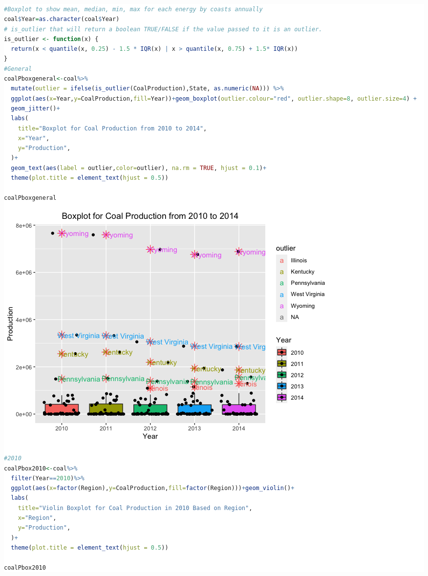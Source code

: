 ``` r
#Boxplot to show mean, median, min, max for each energy by coasts annually
coal$Year=as.character(coal$Year)
# is_outlier that will return a boolean TRUE/FALSE if the value passed to it is an outlier. 
is_outlier <- function(x) {
  return(x < quantile(x, 0.25) - 1.5 * IQR(x) | x > quantile(x, 0.75) + 1.5* IQR(x))
}
#General
coalPboxgeneral<-coal%>%
  mutate(outlier = ifelse(is_outlier(CoalProduction),State, as.numeric(NA))) %>%
  ggplot(aes(x=Year,y=CoalProduction,fill=Year))+geom_boxplot(outlier.colour="red", outlier.shape=8, outlier.size=4) + 
  geom_jitter()+
  labs(
    title="Boxplot for Coal Production from 2010 to 2014",
    x="Year",
    y="Production",
  )+
  geom_text(aes(label = outlier,color=outlier), na.rm = TRUE, hjust = 0.1)+
  theme(plot.title = element_text(hjust = 0.5))
  
coalPboxgeneral
```

![](Eda_Final_Peter_Coal_Analysis_files/figure-gfm/unnamed-chunk-11-1.png)

``` r
#2010
coalPbox2010<-coal%>%
  filter(Year==2010)%>%
  ggplot(aes(x=factor(Region),y=CoalProduction,fill=factor(Region)))+geom_violin()+
  labs(
    title="Violin Boxplot for Coal Production in 2010 Based on Region",
    x="Region",
    y="Production",
  )+
  theme(plot.title = element_text(hjust = 0.5))

coalPbox2010
```
